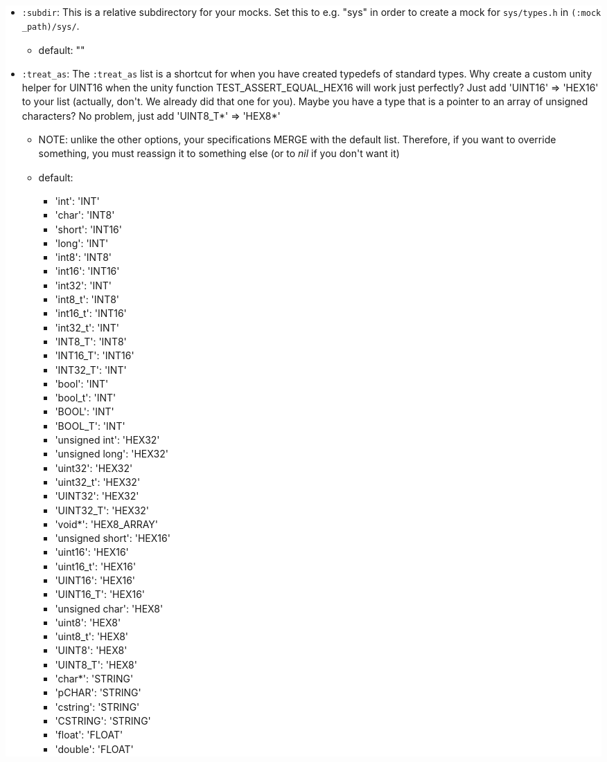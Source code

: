 * `:subdir`:
  This is a relative subdirectory for your mocks.  Set this to e.g. "sys" in
  order to create a mock for `sys/types.h` in `(:mock_path)/sys/`.

  * default: ""

* `:treat_as`:
  The `:treat_as` list is a shortcut for when you have created typedefs
  of standard types. Why create a custom unity helper for UINT16 when
  the unity function TEST_ASSERT_EQUAL_HEX16 will work just perfectly?
  Just add 'UINT16' => 'HEX16' to your list (actually, don't. We already
  did that one for you). Maybe you have a type that is a pointer to an
  array of unsigned characters? No problem, just add 'UINT8_T*' =>
  'HEX8*'

  * NOTE: unlike the other options, your specifications MERGE with the
    default list. Therefore, if you want to override something, you must
    reassign it to something else (or to *nil* if you don't want it)

  * default:
    * 'int': 'INT'
    * 'char': 'INT8'
    * 'short': 'INT16'
    * 'long': 'INT'
    * 'int8': 'INT8'
    * 'int16': 'INT16'
    * 'int32': 'INT'
    * 'int8_t': 'INT8'
    * 'int16_t': 'INT16'
    * 'int32_t': 'INT'
    * 'INT8_T': 'INT8'
    * 'INT16_T': 'INT16'
    * 'INT32_T': 'INT'
    * 'bool': 'INT'
    * 'bool_t': 'INT'
    * 'BOOL': 'INT'
    * 'BOOL_T': 'INT'
    * 'unsigned int': 'HEX32'
    * 'unsigned long': 'HEX32'
    * 'uint32': 'HEX32'
    * 'uint32_t': 'HEX32'
    * 'UINT32': 'HEX32'
    * 'UINT32_T': 'HEX32'
    * 'void*': 'HEX8_ARRAY'
    * 'unsigned short': 'HEX16'
    * 'uint16': 'HEX16'
    * 'uint16_t': 'HEX16'
    * 'UINT16': 'HEX16'
    * 'UINT16_T': 'HEX16'
    * 'unsigned char': 'HEX8'
    * 'uint8': 'HEX8'
    * 'uint8_t': 'HEX8'
    * 'UINT8': 'HEX8'
    * 'UINT8_T': 'HEX8'
    * 'char*': 'STRING'
    * 'pCHAR': 'STRING'
    * 'cstring': 'STRING'
    * 'CSTRING': 'STRING'
    * 'float': 'FLOAT'
    * 'double': 'FLOAT'

